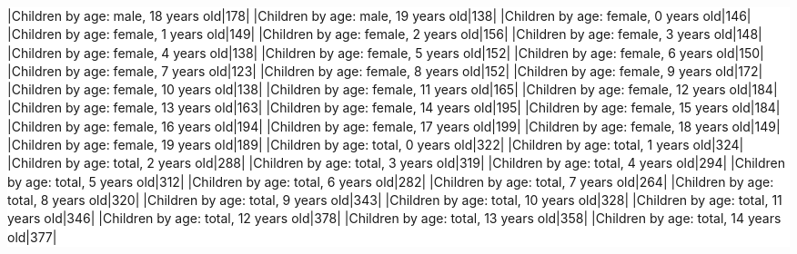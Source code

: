 |Children by age: male, 18 years old|178|
|Children by age: male, 19 years old|138|
|Children by age: female, 0 years old|146|
|Children by age: female, 1 years old|149|
|Children by age: female, 2 years old|156|
|Children by age: female, 3 years old|148|
|Children by age: female, 4 years old|138|
|Children by age: female, 5 years old|152|
|Children by age: female, 6 years old|150|
|Children by age: female, 7 years old|123|
|Children by age: female, 8 years old|152|
|Children by age: female, 9 years old|172|
|Children by age: female, 10 years old|138|
|Children by age: female, 11 years old|165|
|Children by age: female, 12 years old|184|
|Children by age: female, 13 years old|163|
|Children by age: female, 14 years old|195|
|Children by age: female, 15 years old|184|
|Children by age: female, 16 years old|194|
|Children by age: female, 17 years old|199|
|Children by age: female, 18 years old|149|
|Children by age: female, 19 years old|189|
|Children by age: total, 0 years old|322|
|Children by age: total, 1 years old|324|
|Children by age: total, 2 years old|288|
|Children by age: total, 3 years old|319|
|Children by age: total, 4 years old|294|
|Children by age: total, 5 years old|312|
|Children by age: total, 6 years old|282|
|Children by age: total, 7 years old|264|
|Children by age: total, 8 years old|320|
|Children by age: total, 9 years old|343|
|Children by age: total, 10 years old|328|
|Children by age: total, 11 years old|346|
|Children by age: total, 12 years old|378|
|Children by age: total, 13 years old|358|
|Children by age: total, 14 years old|377|